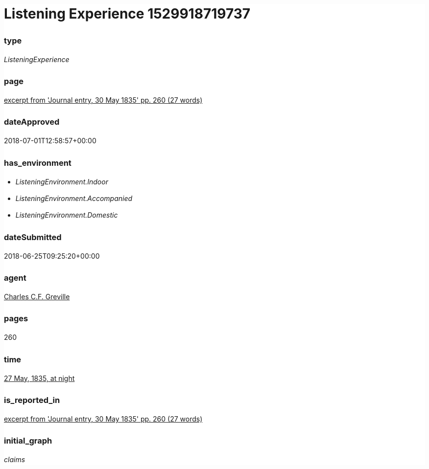 # Listening Experience 1529918719737

### type


*ListeningExperience*

### page


[excerpt from 'Journal entry, 30 May 1835' pp. 260 (27 words)](#excerpt-from-'Journal-entry-30-May-1835'-pp.-260-(27-words))

### dateApproved


2018-07-01T12:58:57+00:00

### has_environment

 - *ListeningEnvironment.Indoor*

 - *ListeningEnvironment.Accompanied*

 - *ListeningEnvironment.Domestic*

### dateSubmitted


2018-06-25T09:25:20+00:00

### agent


[Charles C.F.  Greville](#Charles-C.F.-Greville)

### pages


260

### time


[27 May, 1835, at night](#27-May-1835-at-night)

### is_reported_in


[excerpt from 'Journal entry, 30 May 1835' pp. 260 (27 words)](#excerpt-from-'Journal-entry-30-May-1835'-pp.-260-(27-words))

### initial_graph


*claims*
